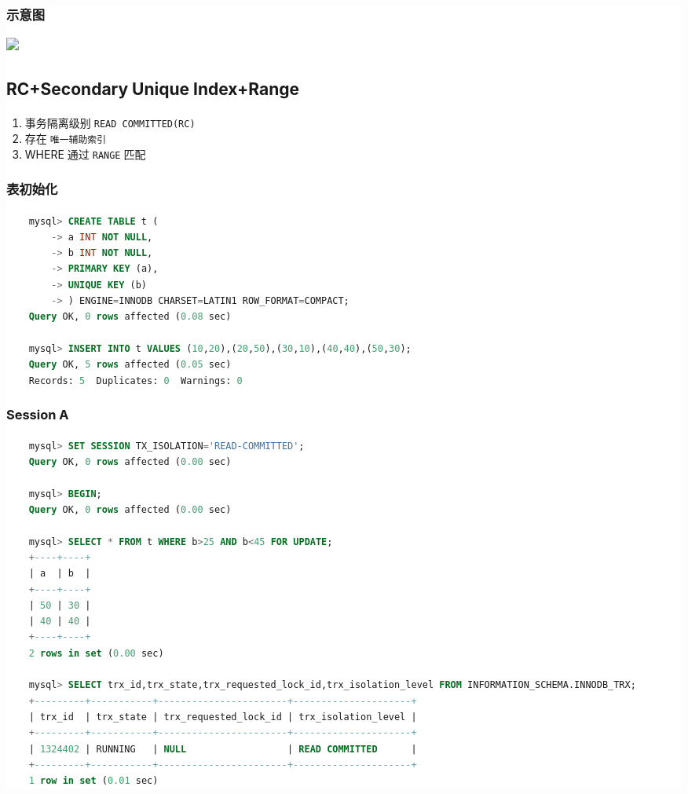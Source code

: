 
### 示意图 

![][9]

## RC+Secondary Unique Index+Range 

1. 事务隔离级别 `READ COMMITTED(RC)`
1. 存在 `唯一辅助索引`
1. WHERE 通过 `RANGE` 匹配

### 表初始化 

```sql
    mysql> CREATE TABLE t (
        -> a INT NOT NULL,
        -> b INT NOT NULL,
        -> PRIMARY KEY (a),
        -> UNIQUE KEY (b)
        -> ) ENGINE=INNODB CHARSET=LATIN1 ROW_FORMAT=COMPACT;
    Query OK, 0 rows affected (0.08 sec)
    
    mysql> INSERT INTO t VALUES (10,20),(20,50),(30,10),(40,40),(50,30);
    Query OK, 5 rows affected (0.05 sec)
    Records: 5  Duplicates: 0  Warnings: 0
```


### Session A 

```sql
    mysql> SET SESSION TX_ISOLATION='READ-COMMITTED';
    Query OK, 0 rows affected (0.00 sec)
    
    mysql> BEGIN;
    Query OK, 0 rows affected (0.00 sec)
    
    mysql> SELECT * FROM t WHERE b>25 AND b<45 FOR UPDATE;
    +----+----+
    | a  | b  |
    +----+----+
    | 50 | 30 |
    | 40 | 40 |
    +----+----+
    2 rows in set (0.00 sec)
    
    mysql> SELECT trx_id,trx_state,trx_requested_lock_id,trx_isolation_level FROM INFORMATION_SCHEMA.INNODB_TRX;                        
    +---------+-----------+-----------------------+---------------------+
    | trx_id  | trx_state | trx_requested_lock_id | trx_isolation_level |
    +---------+-----------+-----------------------+---------------------+
    | 1324402 | RUNNING   | NULL                  | READ COMMITTED      |
    +---------+-----------+-----------------------+---------------------+
    1 row in set (0.01 sec)
```


[1]: http://zhongmingmao.me/2017/05/19/innodb-next-key-lock/
[3]: ./img/ZJfUZfn.png
[4]: ./img/JfYrEne.png
[5]: ./img/re22IjN.png
[6]: ./img/2mAzUnR.png
[7]: ./img/FvQrQfq.png
[8]: ./img/VVfIjq3.png
[9]: ./img/JNfamaj.png
[10]: ./img/Ub2AjuB.png
[11]: ./img/2iYNVvq.png
[12]: ./img/bqMjauY.png
[13]: ./img/IFZ3Ybv.png
[14]: ./img/EnaEjuV.png